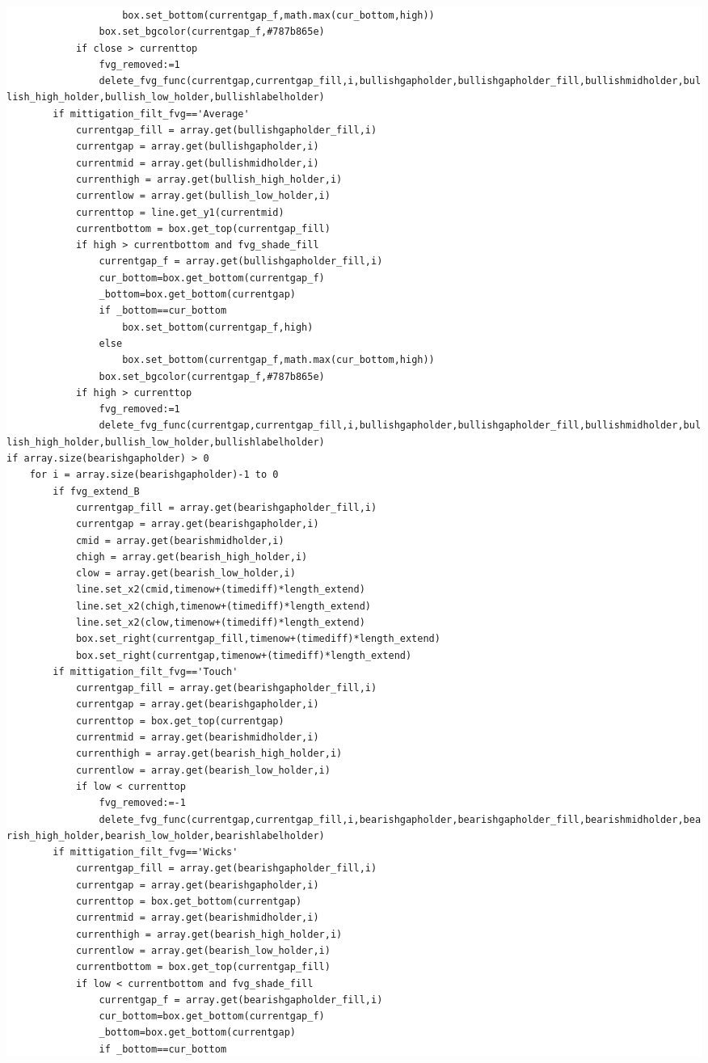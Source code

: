                         box.set_bottom(currentgap_f,math.max(cur_bottom,high))
                    box.set_bgcolor(currentgap_f,#787b865e)
                if close > currenttop
                    fvg_removed:=1
                    delete_fvg_func(currentgap,currentgap_fill,i,bullishgapholder,bullishgapholder_fill,bullishmidholder,bullish_high_holder,bullish_low_holder,bullishlabelholder)
            if mittigation_filt_fvg=='Average'
                currentgap_fill = array.get(bullishgapholder_fill,i)
                currentgap = array.get(bullishgapholder,i)
                currentmid = array.get(bullishmidholder,i)
                currenthigh = array.get(bullish_high_holder,i)
                currentlow = array.get(bullish_low_holder,i)
                currenttop = line.get_y1(currentmid)
                currentbottom = box.get_top(currentgap_fill)
                if high > currentbottom and fvg_shade_fill
                    currentgap_f = array.get(bullishgapholder_fill,i)
                    cur_bottom=box.get_bottom(currentgap_f)
                    _bottom=box.get_bottom(currentgap)
                    if _bottom==cur_bottom
                        box.set_bottom(currentgap_f,high)
                    else
                        box.set_bottom(currentgap_f,math.max(cur_bottom,high))
                    box.set_bgcolor(currentgap_f,#787b865e)
                if high > currenttop
                    fvg_removed:=1
                    delete_fvg_func(currentgap,currentgap_fill,i,bullishgapholder,bullishgapholder_fill,bullishmidholder,bullish_high_holder,bullish_low_holder,bullishlabelholder)
    if array.size(bearishgapholder) > 0
        for i = array.size(bearishgapholder)-1 to 0
            if fvg_extend_B
                currentgap_fill = array.get(bearishgapholder_fill,i)
                currentgap = array.get(bearishgapholder,i)
                cmid = array.get(bearishmidholder,i)
                chigh = array.get(bearish_high_holder,i)
                clow = array.get(bearish_low_holder,i)
                line.set_x2(cmid,timenow+(timediff)*length_extend)
                line.set_x2(chigh,timenow+(timediff)*length_extend)
                line.set_x2(clow,timenow+(timediff)*length_extend)
                box.set_right(currentgap_fill,timenow+(timediff)*length_extend)
                box.set_right(currentgap,timenow+(timediff)*length_extend)
            if mittigation_filt_fvg=='Touch'
                currentgap_fill = array.get(bearishgapholder_fill,i)
                currentgap = array.get(bearishgapholder,i)
                currenttop = box.get_top(currentgap)
                currentmid = array.get(bearishmidholder,i)
                currenthigh = array.get(bearish_high_holder,i)
                currentlow = array.get(bearish_low_holder,i)
                if low < currenttop
                    fvg_removed:=-1
                    delete_fvg_func(currentgap,currentgap_fill,i,bearishgapholder,bearishgapholder_fill,bearishmidholder,bearish_high_holder,bearish_low_holder,bearishlabelholder)
            if mittigation_filt_fvg=='Wicks'
                currentgap_fill = array.get(bearishgapholder_fill,i)
                currentgap = array.get(bearishgapholder,i)
                currenttop = box.get_bottom(currentgap)
                currentmid = array.get(bearishmidholder,i)
                currenthigh = array.get(bearish_high_holder,i)
                currentlow = array.get(bearish_low_holder,i)
                currentbottom = box.get_top(currentgap_fill)
                if low < currentbottom and fvg_shade_fill
                    currentgap_f = array.get(bearishgapholder_fill,i)
                    cur_bottom=box.get_bottom(currentgap_f)
                    _bottom=box.get_bottom(currentgap)
                    if _bottom==cur_bottom